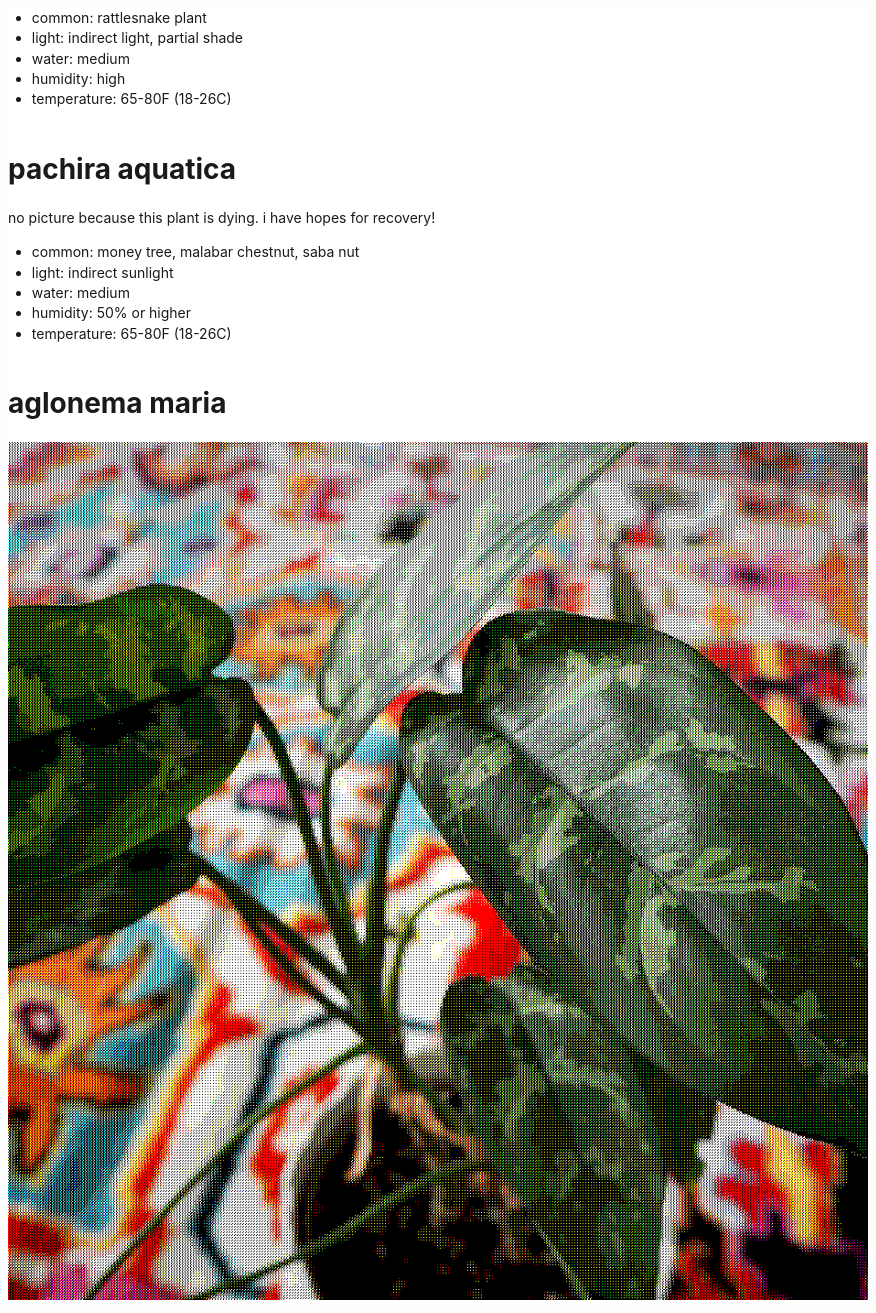 * common: rattlesnake plant
* light: indirect light, partial shade
* water: medium
* humidity: high
* temperature: 65-80F (18-26C)

# pachira aquatica

no picture because this plant is dying. i have hopes for recovery!

* common: money tree, malabar chestnut, saba nut
* light: indirect sunlight
* water: medium
* humidity: 50% or higher
* temperature: 65-80F (18-26C)

# aglonema maria

<img src="resources/img/dithered_aglonema_maria.png" />
